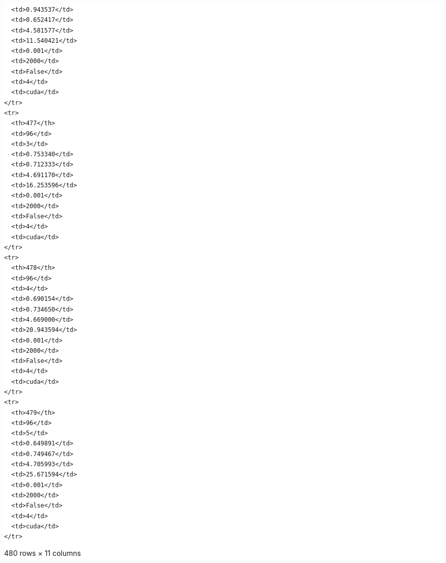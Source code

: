       <td>0.943537</td>
      <td>0.652417</td>
      <td>4.581577</td>
      <td>11.540421</td>
      <td>0.001</td>
      <td>2000</td>
      <td>False</td>
      <td>4</td>
      <td>cuda</td>
    </tr>
    <tr>
      <th>477</th>
      <td>96</td>
      <td>3</td>
      <td>0.753340</td>
      <td>0.712333</td>
      <td>4.691170</td>
      <td>16.253596</td>
      <td>0.001</td>
      <td>2000</td>
      <td>False</td>
      <td>4</td>
      <td>cuda</td>
    </tr>
    <tr>
      <th>478</th>
      <td>96</td>
      <td>4</td>
      <td>0.690154</td>
      <td>0.734650</td>
      <td>4.669000</td>
      <td>20.943594</td>
      <td>0.001</td>
      <td>2000</td>
      <td>False</td>
      <td>4</td>
      <td>cuda</td>
    </tr>
    <tr>
      <th>479</th>
      <td>96</td>
      <td>5</td>
      <td>0.649891</td>
      <td>0.749467</td>
      <td>4.705993</td>
      <td>25.671594</td>
      <td>0.001</td>
      <td>2000</td>
      <td>False</td>
      <td>4</td>
      <td>cuda</td>
    </tr>
  </tbody>
</table>
<p>480 rows × 11 columns</p>
</div>
